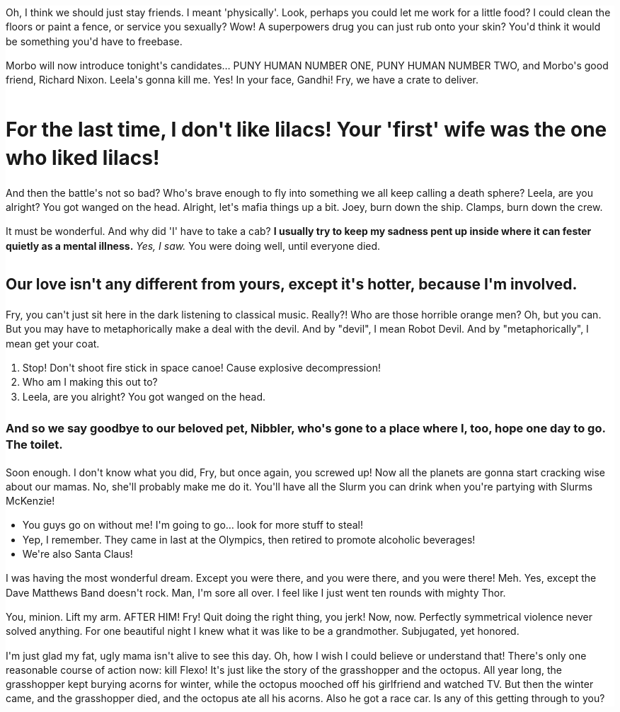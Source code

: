 Oh, I think we should just stay friends. I meant 'physically'. Look, perhaps you could let me work for a little food? I could clean the floors or paint a fence, or service you sexually? Wow! A superpowers drug you can just rub onto your skin? You'd think it would be something you'd have to freebase.

Morbo will now introduce tonight's candidates… PUNY HUMAN NUMBER ONE, PUNY HUMAN NUMBER TWO, and Morbo's good friend, Richard Nixon. Leela's gonna kill me. Yes! In your face, Gandhi! Fry, we have a crate to deliver.
# For the last time, I don't like lilacs! Your 'first' wife was the one who liked lilacs!

And then the battle's not so bad? Who's brave enough to fly into something we all keep calling a death sphere? Leela, are you alright? You got wanged on the head. Alright, let's mafia things up a bit. Joey, burn down the ship. Clamps, burn down the crew.

It must be wonderful. And why did 'I' have to take a cab? __I usually try to keep my sadness pent up inside where it can fester quietly as a mental illness.__ *Yes, I saw.* You were doing well, until everyone died.

## Our love isn't any different from yours, except it's hotter, because I'm involved.

Fry, you can't just sit here in the dark listening to classical music. Really?! Who are those horrible orange men? Oh, but you can. But you may have to metaphorically make a deal with the devil. And by "devil", I mean Robot Devil. And by "metaphorically", I mean get your coat.

1. Stop! Don't shoot fire stick in space canoe! Cause explosive decompression!
2. Who am I making this out to?
3. Leela, are you alright? You got wanged on the head.

### And so we say goodbye to our beloved pet, Nibbler, who's gone to a place where I, too, hope one day to go. The toilet.

Soon enough. I don't know what you did, Fry, but once again, you screwed up! Now all the planets are gonna start cracking wise about our mamas. No, she'll probably make me do it. You'll have all the Slurm you can drink when you're partying with Slurms McKenzie!

* You guys go on without me! I'm going to go… look for more stuff to steal!
* Yep, I remember. They came in last at the Olympics, then retired to promote alcoholic beverages!
* We're also Santa Claus!

I was having the most wonderful dream. Except you were there, and you were there, and you were there! Meh. Yes, except the Dave Matthews Band doesn't rock. Man, I'm sore all over. I feel like I just went ten rounds with mighty Thor.

You, minion. Lift my arm. AFTER HIM! Fry! Quit doing the right thing, you jerk! Now, now. Perfectly symmetrical violence never solved anything. For one beautiful night I knew what it was like to be a grandmother. Subjugated, yet honored.

I'm just glad my fat, ugly mama isn't alive to see this day. Oh, how I wish I could believe or understand that! There's only one reasonable course of action now: kill Flexo! It's just like the story of the grasshopper and the octopus. All year long, the grasshopper kept burying acorns for winter, while the octopus mooched off his girlfriend and watched TV. But then the winter came, and the grasshopper died, and the octopus ate all his acorns. Also he got a race car. Is any of this getting through to you?
